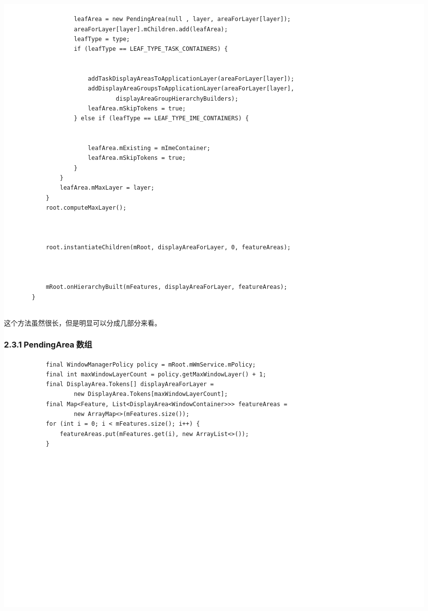 ```
                    
                    leafArea = new PendingArea(null , layer, areaForLayer[layer]);
                    areaForLayer[layer].mChildren.add(leafArea);
                    leafType = type;
                    if (leafType == LEAF_TYPE_TASK_CONTAINERS) {
                        
                        
                        addTaskDisplayAreasToApplicationLayer(areaForLayer[layer]);
                        addDisplayAreaGroupsToApplicationLayer(areaForLayer[layer],
                                displayAreaGroupHierarchyBuilders);
                        leafArea.mSkipTokens = true;
                    } else if (leafType == LEAF_TYPE_IME_CONTAINERS) {
                        
                        
                        leafArea.mExisting = mImeContainer;
                        leafArea.mSkipTokens = true;
                    }
                }
                leafArea.mMaxLayer = layer;
            }
            root.computeMaxLayer();

            
            
            root.instantiateChildren(mRoot, displayAreaForLayer, 0, featureAreas);

            
            
            mRoot.onHierarchyBuilt(mFeatures, displayAreaForLayer, featureAreas);
        }


```

这个方法虽然很长，但是明显可以分成几部分来看。

### 2.3.1 PendingArea 数组

```
            final WindowManagerPolicy policy = mRoot.mWmService.mPolicy;
            final int maxWindowLayerCount = policy.getMaxWindowLayer() + 1;
            final DisplayArea.Tokens[] displayAreaForLayer =
                    new DisplayArea.Tokens[maxWindowLayerCount];
            final Map<Feature, List<DisplayArea<WindowContainer>>> featureAreas =
                    new ArrayMap<>(mFeatures.size());
            for (int i = 0; i < mFeatures.size(); i++) {
                featureAreas.put(mFeatures.get(i), new ArrayList<>());
            }

            
            
            
            
            
            
            
            
            
            
            
            
            
            
            
```